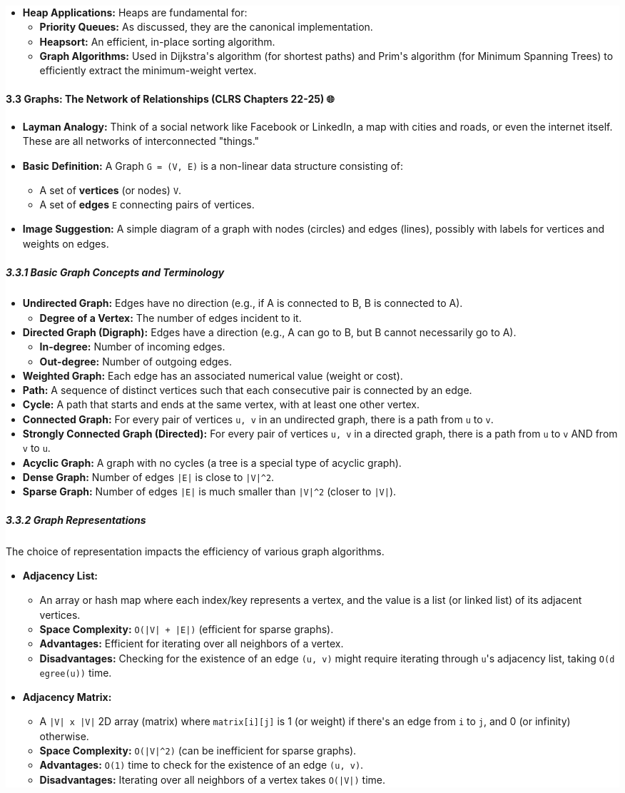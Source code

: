 * **Heap Applications:** Heaps are fundamental for:
    * **Priority Queues:** As discussed, they are the canonical implementation.
    * **Heapsort:** An efficient, in-place sorting algorithm.
    * **Graph Algorithms:** Used in Dijkstra's algorithm (for shortest paths) and Prim's algorithm (for Minimum Spanning Trees) to efficiently extract the minimum-weight vertex.

#### **3.3 Graphs: The Network of Relationships (CLRS Chapters 22-25)** 🌐

* **Layman Analogy:** Think of a social network like Facebook or LinkedIn, a map with cities and roads, or even the internet itself. These are all networks of interconnected "things."

* **Basic Definition:** A Graph `G = (V, E)` is a non-linear data structure consisting of:
    * A set of **vertices** (or nodes) `V`.
    * A set of **edges** `E` connecting pairs of vertices.

* **Image Suggestion:** A simple diagram of a graph with nodes (circles) and edges (lines), possibly with labels for vertices and weights on edges.

##### **3.3.1 Basic Graph Concepts and Terminology**

* **Undirected Graph:** Edges have no direction (e.g., if A is connected to B, B is connected to A).
    * **Degree of a Vertex:** The number of edges incident to it.
* **Directed Graph (Digraph):** Edges have a direction (e.g., A can go to B, but B cannot necessarily go to A).
    * **In-degree:** Number of incoming edges.
    * **Out-degree:** Number of outgoing edges.
* **Weighted Graph:** Each edge has an associated numerical value (weight or cost).
* **Path:** A sequence of distinct vertices such that each consecutive pair is connected by an edge.
* **Cycle:** A path that starts and ends at the same vertex, with at least one other vertex.
* **Connected Graph:** For every pair of vertices `u, v` in an undirected graph, there is a path from `u` to `v`.
* **Strongly Connected Graph (Directed):** For every pair of vertices `u, v` in a directed graph, there is a path from `u` to `v` AND from `v` to `u`.
* **Acyclic Graph:** A graph with no cycles (a tree is a special type of acyclic graph).
* **Dense Graph:** Number of edges `|E|` is close to `|V|^2`.
* **Sparse Graph:** Number of edges `|E|` is much smaller than `|V|^2` (closer to `|V|`).

##### **3.3.2 Graph Representations**

The choice of representation impacts the efficiency of various graph algorithms.

* **Adjacency List:**
    * An array or hash map where each index/key represents a vertex, and the value is a list (or linked list) of its adjacent vertices.
    * **Space Complexity:** `O(|V| + |E|)` (efficient for sparse graphs).
    * **Advantages:** Efficient for iterating over all neighbors of a vertex.
    * **Disadvantages:** Checking for the existence of an edge `(u, v)` might require iterating through `u`'s adjacency list, taking `O(degree(u))` time.

* **Adjacency Matrix:**
    * A `|V| x |V|` 2D array (matrix) where `matrix[i][j]` is 1 (or weight) if there's an edge from `i` to `j`, and 0 (or infinity) otherwise.
    * **Space Complexity:** `O(|V|^2)` (can be inefficient for sparse graphs).
    * **Advantages:** `O(1)` time to check for the existence of an edge `(u, v)`.
    * **Disadvantages:** Iterating over all neighbors of a vertex takes `O(|V|)` time.
